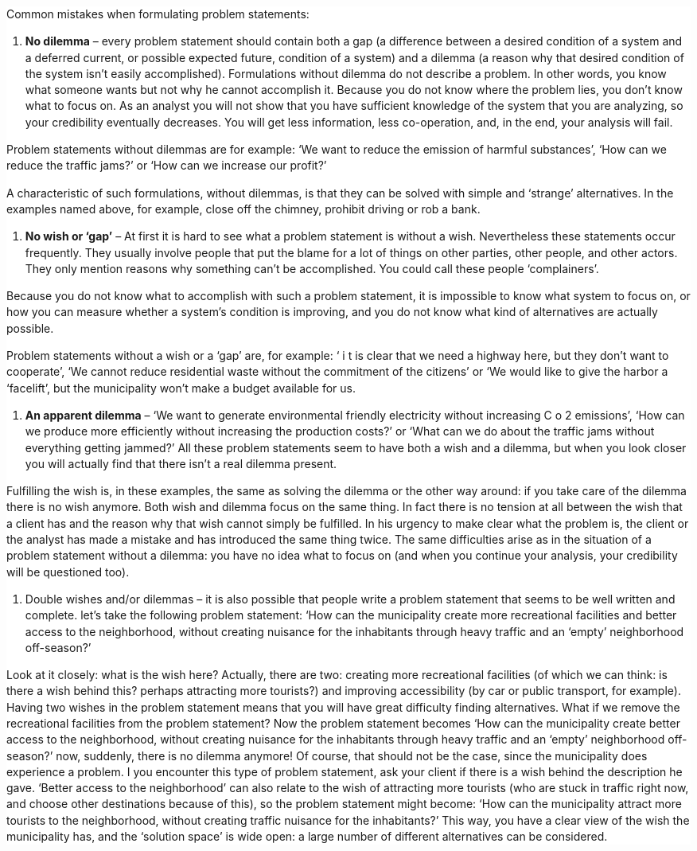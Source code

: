 Common mistakes when formulating problem statements:

1.  **No dilemma** – every problem statement should contain both a gap (a difference between a desired condition of a system and a deferred current, or possible expected future, condition of a system) and a dilemma (a reason why that desired condition of the system isn’t easily accomplished). Formulations without dilemma do not describe a problem. In other words, you know what someone wants but not why he cannot accomplish it. Because you do not know where the problem lies, you don’t know what to focus on. As an analyst you will not show that you have sufficient knowledge of the system that you are analyzing, so your credibility eventually decreases. You will get less information, less co-operation, and, in the end, your analysis will fail.

Problem statements without dilemmas are for example: ‘We want to reduce the emission of harmful substances’, ‘How can we reduce the traffic jams?’ or ‘How can we increase our profit?’

A characteristic of such formulations, without dilemmas, is that they can be solved with simple and ‘strange’ alternatives. In the examples named above, for example, close off the chimney, prohibit driving or rob a bank.

1.  **No wish or ‘gap’** – At first it is hard to see what a problem statement is without a wish. Nevertheless these statements occur frequently. They usually involve people that put the blame for a lot of things on other parties, other people, and other actors. They only mention reasons why something can’t be accomplished. You could call these people ‘complainers’.

Because you do not know what to accomplish with such a problem statement, it is impossible to know what system to focus on, or how you can measure whether a system’s condition is improving, and you do not know what kind of alternatives are actually possible.

Problem statements without a wish or a ‘gap’ are, for example: ‘ i t is clear that we need a highway here, but they don’t want to cooperate’, ‘We cannot reduce residential waste without the commitment of the citizens’ or ‘We would like to give the harbor a ‘facelift’, but the municipality won’t make a budget available for us.

1.  **An apparent dilemma** – ‘We want to generate environmental friendly electricity without increasing C o 2 emissions’, ‘How can we produce more efficiently without increasing the production costs?’ or ‘What can we do about the traffic jams without everything getting jammed?’ All these problem statements seem to have both a wish and a dilemma, but when you look closer you will actually find that there isn’t a real dilemma present.

Fulfilling the wish is, in these examples, the same as solving the dilemma or the other way around: if you take care of the dilemma there is no wish anymore. Both wish and dilemma focus on the same thing. In fact there is no tension at all between the wish that a client has and the reason why that wish cannot simply be fulfilled. In his urgency to make clear what the problem is, the client or the analyst has made a mistake and has introduced the same thing twice. The same difficulties arise as in the situation of a problem statement without a dilemma: you have no idea what to focus on (and when you continue your analysis, your credibility will be questioned too).

1.  Double wishes and/or dilemmas – it is also possible that people write a problem statement that seems to be well written and complete. let’s take the following problem statement: ‘How can the municipality create more recreational facilities and better access to the neighborhood, without creating nuisance for the inhabitants through heavy traffic and an ‘empty’ neighborhood off-season?’

Look at it closely: what is the wish here? Actually, there are two: creating more recreational facilities (of which we can think: is there a wish behind this? perhaps attracting more tourists?) and improving accessibility (by car or public transport, for example). Having two wishes in the problem statement means that you will have great difficulty finding alternatives. What if we remove the recreational facilities from the problem statement? Now the problem statement becomes ‘How can the municipality create better access to the neighborhood, without creating nuisance for the inhabitants through heavy traffic and an ‘empty’ neighborhood off-season?’ now, suddenly, there is no dilemma anymore! Of course, that should not be the case, since the municipality does experience a problem. I you encounter this type of problem statement, ask your client if there is a wish behind the description he gave. ‘Better access to the neighborhood’ can also relate to the wish of attracting more tourists (who are stuck in traffic right now, and choose other destinations because of this), so the problem statement might become: ‘How can the municipality attract more tourists to the neighborhood, without creating traffic nuisance for the inhabitants?’ This way, you have a clear view of the wish the municipality has, and the ‘solution space’ is wide open: a large number of different alternatives can be considered.
